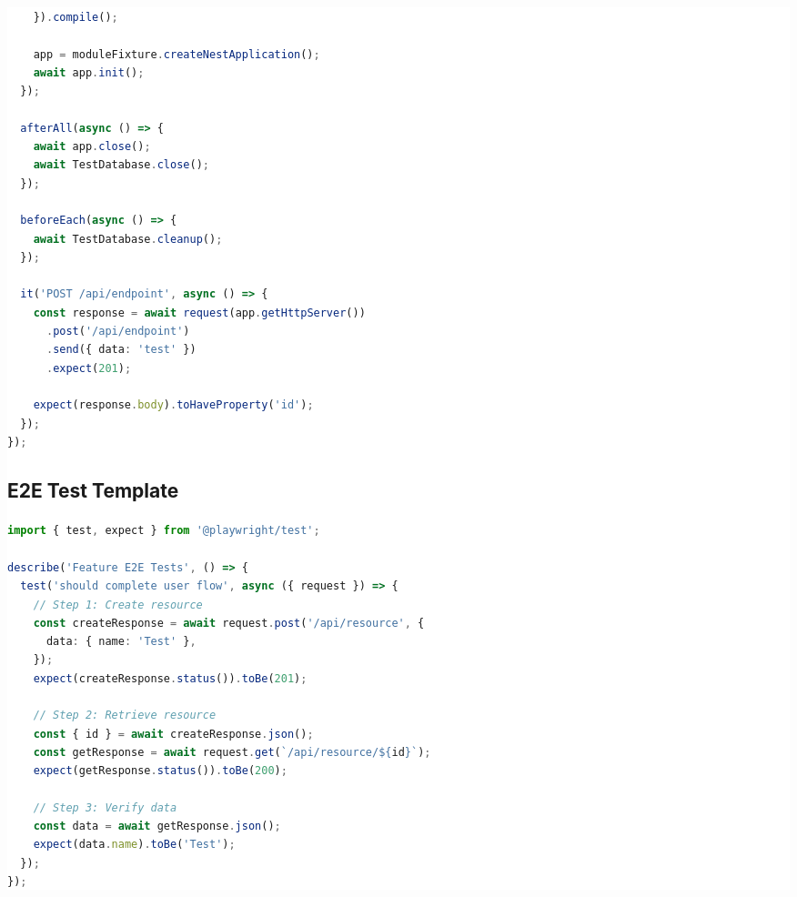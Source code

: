 ```typescript
    }).compile();

    app = moduleFixture.createNestApplication();
    await app.init();
  });

  afterAll(async () => {
    await app.close();
    await TestDatabase.close();
  });

  beforeEach(async () => {
    await TestDatabase.cleanup();
  });

  it('POST /api/endpoint', async () => {
    const response = await request(app.getHttpServer())
      .post('/api/endpoint')
      .send({ data: 'test' })
      .expect(201);

    expect(response.body).toHaveProperty('id');
  });
});
```

## E2E Test Template

```typescript
import { test, expect } from '@playwright/test';

describe('Feature E2E Tests', () => {
  test('should complete user flow', async ({ request }) => {
    // Step 1: Create resource
    const createResponse = await request.post('/api/resource', {
      data: { name: 'Test' },
    });
    expect(createResponse.status()).toBe(201);

    // Step 2: Retrieve resource
    const { id } = await createResponse.json();
    const getResponse = await request.get(`/api/resource/${id}`);
    expect(getResponse.status()).toBe(200);

    // Step 3: Verify data
    const data = await getResponse.json();
    expect(data.name).toBe('Test');
  });
});
```
